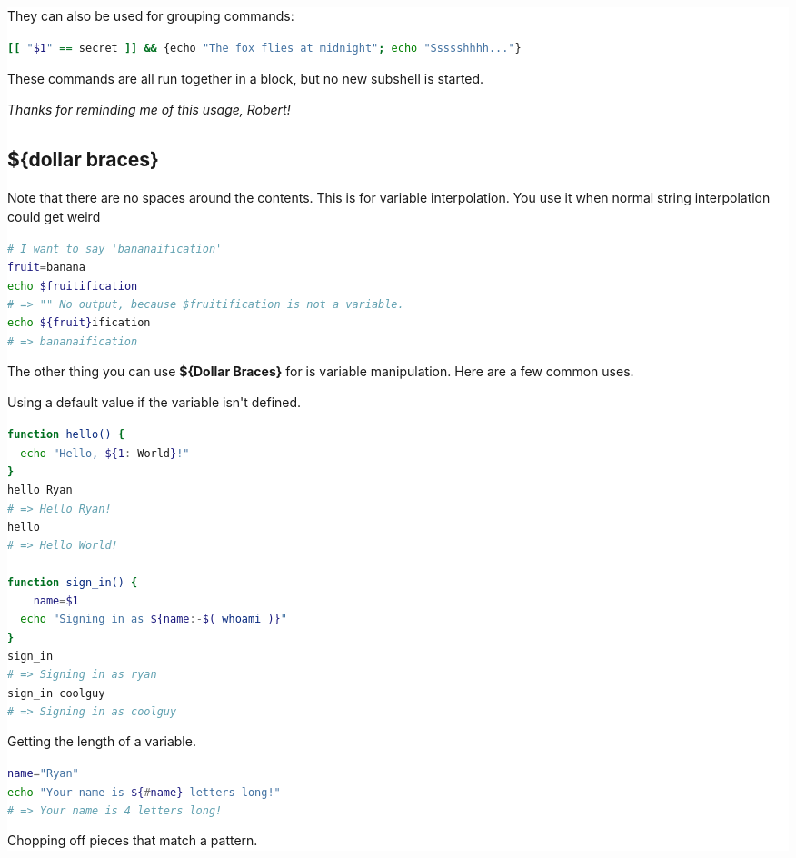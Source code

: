 They can also be used for grouping commands:

```bash
[[ "$1" == secret ]] && {echo "The fox flies at midnight"; echo "Ssssshhhh..."}
```

These commands are all run together in a block, but no new subshell is started.

*Thanks for reminding me of this usage, Robert!*

## ${dollar braces}

Note that there are no spaces around the contents.  This is for variable interpolation.  You use it when normal string interpolation could get weird

```bash
# I want to say 'bananaification'
fruit=banana
echo $fruitification
# => "" No output, because $fruitification is not a variable.
echo ${fruit}ification
# => bananaification
```

The other thing you can use **${Dollar Braces}** for is variable manipulation.  Here are a few common uses.

Using a default value if the variable isn't defined.

```bash
function hello() {
  echo "Hello, ${1:-World}!"
}
hello Ryan
# => Hello Ryan!
hello
# => Hello World!

function sign_in() {
	name=$1
  echo "Signing in as ${name:-$( whoami )}"
}
sign_in
# => Signing in as ryan
sign_in coolguy
# => Signing in as coolguy
```

Getting the length of a variable.

```bash
name="Ryan"
echo "Your name is ${#name} letters long!"
# => Your name is 4 letters long!
```

Chopping off pieces that match a pattern.
